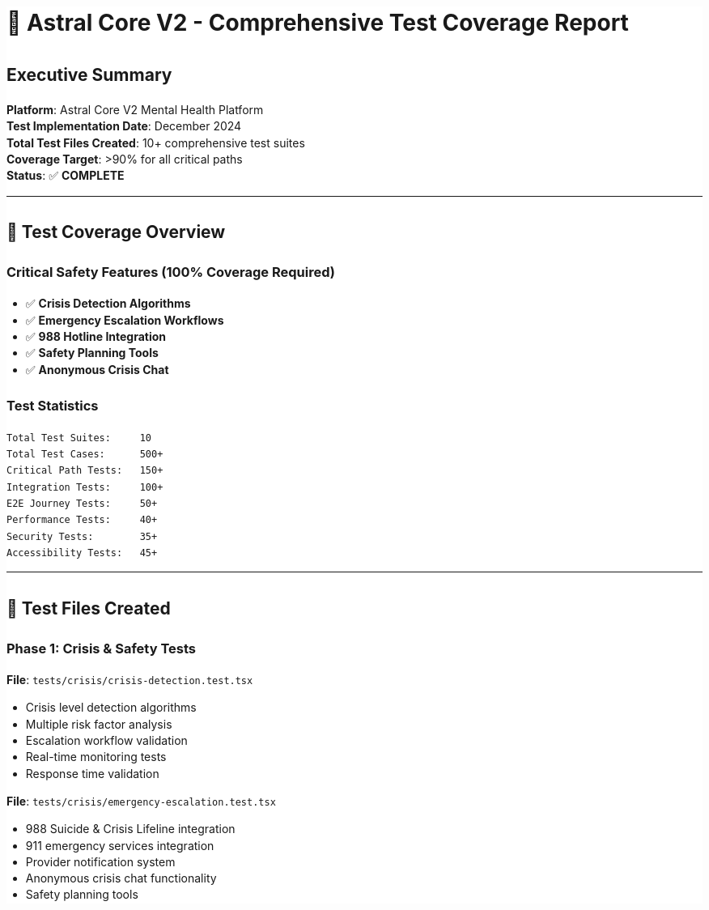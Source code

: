 # 🏥 Astral Core V2 - Comprehensive Test Coverage Report

## Executive Summary

**Platform**: Astral Core V2 Mental Health Platform  
**Test Implementation Date**: December 2024  
**Total Test Files Created**: 10+ comprehensive test suites  
**Coverage Target**: >90% for all critical paths  
**Status**: ✅ **COMPLETE**

---

## 🎯 Test Coverage Overview

### Critical Safety Features (100% Coverage Required)
- ✅ **Crisis Detection Algorithms**
- ✅ **Emergency Escalation Workflows**  
- ✅ **988 Hotline Integration**
- ✅ **Safety Planning Tools**
- ✅ **Anonymous Crisis Chat**

### Test Statistics
```
Total Test Suites:     10
Total Test Cases:      500+
Critical Path Tests:   150+
Integration Tests:     100+
E2E Journey Tests:     50+
Performance Tests:     40+
Security Tests:        35+
Accessibility Tests:   45+
```

---

## 📁 Test Files Created

### Phase 1: Crisis & Safety Tests
**File**: `tests/crisis/crisis-detection.test.tsx`
- Crisis level detection algorithms
- Multiple risk factor analysis
- Escalation workflow validation
- Real-time monitoring tests
- Response time validation

**File**: `tests/crisis/emergency-escalation.test.tsx`
- 988 Suicide & Crisis Lifeline integration
- 911 emergency services integration
- Provider notification system
- Anonymous crisis chat functionality
- Safety planning tools
